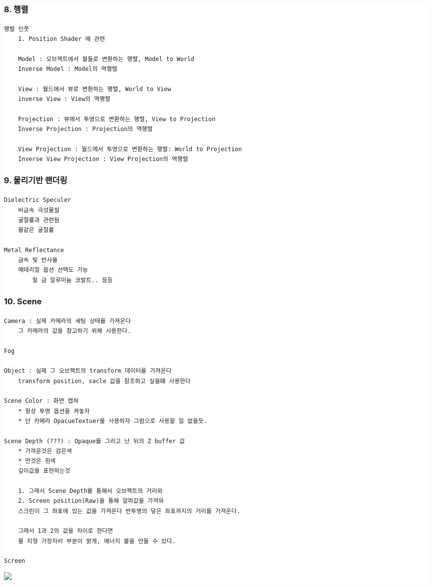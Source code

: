 ### 8. 행렬

```
행렬 인풋
    1. Position Shader 에 관련

    Model : 오브젝트에서 월들로 변환하는 행렬, Model to World 
    Inverse Model : Model의 역행렬 

    View : 월드에서 뷰로 변환하는 행렬, World to View 
    inverse View : View의 역행렬

    Projection : 뷰에서 투영으로 변환하는 행렬, View to Projection 
    Inverse Projection : Projection의 역행렬 

    View Projection : 월드에서 투영으로 변환하는 행렬: World to Projection 
    Inverse View Projection : View Projection의 역행렬
```

### 9. 물리기반 랜더링

```
Dielectric Speculer
    비금속 극성물질 
    굴절률과 관련됨
    물같은 굴절률

Metal Reflectance 
    금속 빛 반사율
    메테리얼 옵션 선택도 가능 
        철 금 알루미늄 코발트.. 등등
```

### 10. Scene
```
Camera : 실제 카메라의 세팅 상태를 가져온다
    그 카메라의 값을 참고하기 위해 사용한다.

Fog

Object : 실제 그 오브젝트의 transform 데이터를 가져온다
    transform position, sacle 값을 참조하고 싶을떄 사용한다

Scene Color : 화면 캡쳐
    * 항상 투명 옵션을 켜놓자
    * 단 카메라 OpacueTextuer를 사용하자 그럼으로 사용할 일 없을듯.

Scene Depth (???) : Opaque를 그리고 난 뒤의 Z buffer 값
    * 가까운것은 검은색
    * 먼것은 흰색
    깊이값을 표현하는것

    1. 그래서 Scene Depth를 통해서 오브젝트의 거리와
    2. Screen position(Raw)을 통해 알파값을 가져와
    스크린이 그 좌표에 있는 값을 가져온다 반투명의 닿은 좌표까지의 거리를 가져온다.
    
    그래서 1과 2의 값을 차이로 한다면 
    물 지형 가장자리 부분이 밝게, 에너지 볼을 만들 수 있다.

Screen 
```
<img src="./img/2023-04-04-16-27-31.png">
